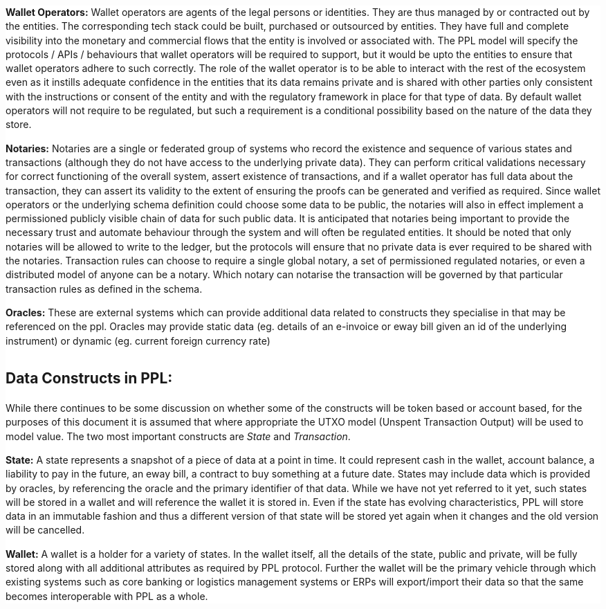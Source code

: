 **Wallet Operators:** Wallet operators are agents of the legal persons or identities. They are thus managed by or contracted out by the entities. The corresponding tech stack could be built, purchased or outsourced by entities. They have full and complete visibility into the monetary and commercial flows that the entity is involved or associated with. The PPL model will specify the protocols / APIs / behaviours that wallet operators will be required to support, but it would be upto the entities to ensure that wallet operators adhere to such correctly. The role of the wallet operator is to be able to interact with the rest of the ecosystem even as it instills adequate confidence in the entities that its data remains private and is shared with other parties only consistent with the instructions or consent of the entity and with the regulatory framework in place for that type of data. By default wallet operators will not require to be regulated, but such a requirement is a conditional possibility based on the nature of the data they store.

**Notaries:** Notaries are a single or federated group of systems who record the existence and sequence of various states and transactions (although they do not have access to the underlying private data). They can perform critical validations necessary for correct functioning of the overall system, assert existence of transactions, and if a wallet operator has full data about the transaction, they can assert its validity to the extent of ensuring the proofs can be generated and verified as required. Since wallet operators or the underlying schema definition could choose some data to be public, the notaries will also in effect implement a permissioned publicly visible chain of data for such public data. It is anticipated that notaries being important to provide the necessary trust and automate behaviour through the system and will often be regulated entities. It should be noted that only notaries will be allowed to write to the ledger, but the protocols will ensure that no private data is ever required to be shared with the notaries. Transaction rules can choose to require a single global notary, a set of permissioned regulated notaries, or even a distributed model of anyone can be a notary. Which notary can notarise the transaction will be governed by that particular transaction rules as defined in the schema. 

**Oracles:** These are external systems which can provide additional data related to constructs they specialise in that may be referenced on the ppl. Oracles may provide static data (eg. details of an e-invoice or eway bill given an id of the underlying instrument) or dynamic (eg. current foreign currency rate)



## Data Constructs in PPL:

While there continues to be some discussion on whether some of the constructs will be token based or account based, for the purposes of this document it is assumed that where appropriate the UTXO model (Unspent Transaction Output) will be used to model value. The two most important constructs are *State* and *Transaction*.

**State:** A state represents a snapshot of a piece of data at a point in time.  It could represent cash in the wallet, account balance, a liability to pay in the future, an eway bill, a contract to buy something at a future date. States may include data which is provided by oracles, by referencing the oracle and the primary identifier of that data. While we have not yet referred to it yet, such states will be stored in a wallet and will reference the wallet it is stored in. Even if the state has evolving characteristics, PPL will store data in an immutable fashion and thus a different version of that state will be stored yet again when it changes and the old version will be cancelled. 

**Wallet:** A wallet is a holder for a variety of states. In the wallet itself, all the details of the state, public and private, will be fully stored along with all additional attributes as required by PPL protocol. Further the wallet will be the primary vehicle through which existing systems such as core banking or logistics management systems or ERPs will export/import their data so that the same becomes interoperable with PPL as a whole. 
